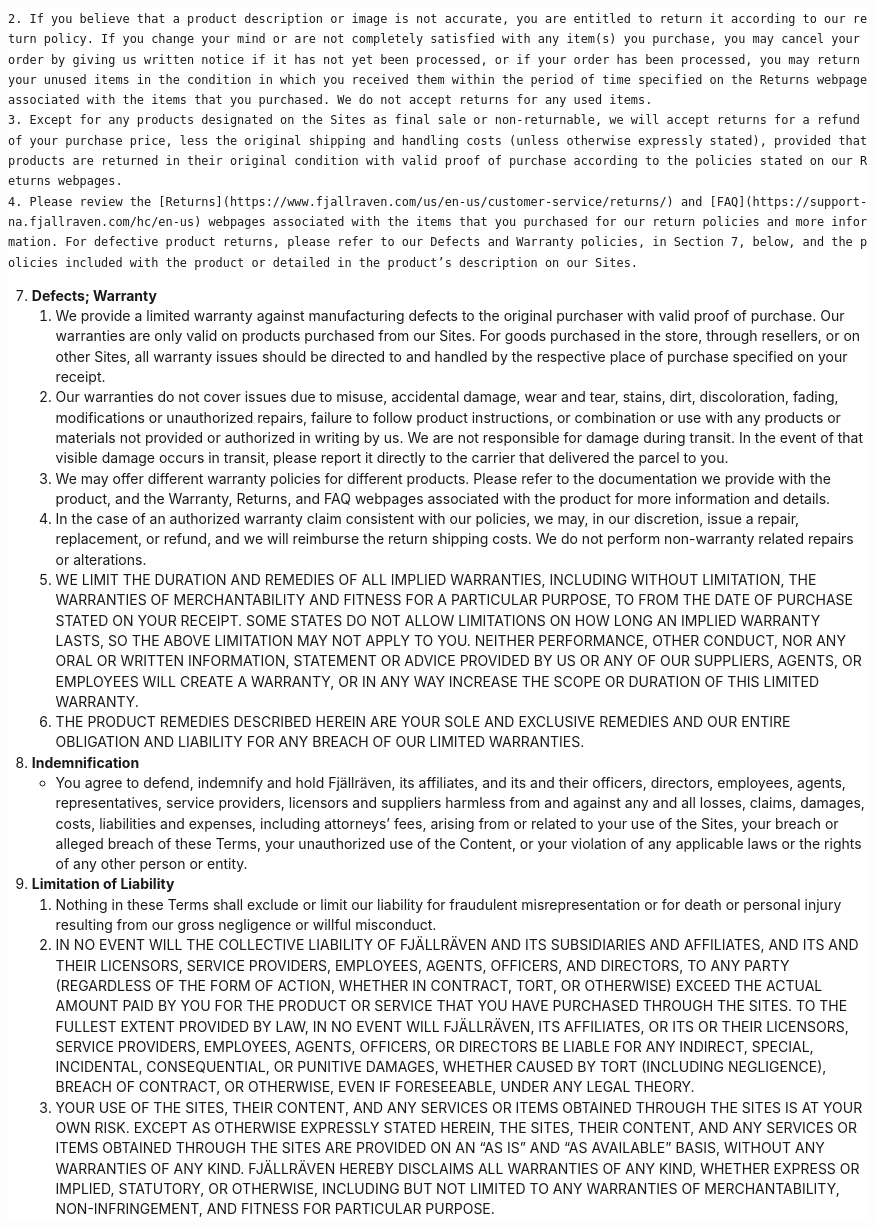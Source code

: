     2. If you believe that a product description or image is not accurate, you are entitled to return it according to our return policy. If you change your mind or are not completely satisfied with any item(s) you purchase, you may cancel your order by giving us written notice if it has not yet been processed, or if your order has been processed, you may return your unused items in the condition in which you received them within the period of time specified on the Returns webpage associated with the items that you purchased. We do not accept returns for any used items.
    3. Except for any products designated on the Sites as final sale or non-returnable, we will accept returns for a refund of your purchase price, less the original shipping and handling costs (unless otherwise expressly stated), provided that products are returned in their original condition with valid proof of purchase according to the policies stated on our Returns webpages.
    4. Please review the [Returns](https://www.fjallraven.com/us/en-us/customer-service/returns/) and [FAQ](https://support-na.fjallraven.com/hc/en-us) webpages associated with the items that you purchased for our return policies and more information. For defective product returns, please refer to our Defects and Warranty policies, in Section 7, below, and the policies included with the product or detailed in the product’s description on our Sites.
7. **Defects; Warranty**
    1. We provide a limited warranty against manufacturing defects to the original purchaser with valid proof of purchase. Our warranties are only valid on products purchased from our Sites. For goods purchased in the store, through resellers, or on other Sites, all warranty issues should be directed to and handled by the respective place of purchase specified on your receipt.
    2. Our warranties do not cover issues due to misuse, accidental damage, wear and tear, stains, dirt, discoloration, fading, modifications or unauthorized repairs, failure to follow product instructions, or combination or use with any products or materials not provided or authorized in writing by us. We are not responsible for damage during transit. In the event of that visible damage occurs in transit, please report it directly to the carrier that delivered the parcel to you.
    3. We may offer different warranty policies for different products. Please refer to the documentation we provide with the product, and the Warranty, Returns, and FAQ webpages associated with the product for more information and details.
    4. In the case of an authorized warranty claim consistent with our policies, we may, in our discretion, issue a repair, replacement, or refund, and we will reimburse the return shipping costs. We do not perform non-warranty related repairs or alterations.
    5. WE LIMIT THE DURATION AND REMEDIES OF ALL IMPLIED WARRANTIES, INCLUDING WITHOUT LIMITATION, THE WARRANTIES OF MERCHANTABILITY AND FITNESS FOR A PARTICULAR PURPOSE, TO FROM THE DATE OF PURCHASE STATED ON YOUR RECEIPT. SOME STATES DO NOT ALLOW LIMITATIONS ON HOW LONG AN IMPLIED WARRANTY LASTS, SO THE ABOVE LIMITATION MAY NOT APPLY TO YOU. NEITHER PERFORMANCE, OTHER CONDUCT, NOR ANY ORAL OR WRITTEN INFORMATION, STATEMENT OR ADVICE PROVIDED BY US OR ANY OF OUR SUPPLIERS, AGENTS, OR EMPLOYEES WILL CREATE A WARRANTY, OR IN ANY WAY INCREASE THE SCOPE OR DURATION OF THIS LIMITED WARRANTY.
    6. THE PRODUCT REMEDIES DESCRIBED HEREIN ARE YOUR SOLE AND EXCLUSIVE REMEDIES AND OUR ENTIRE OBLIGATION AND LIABILITY FOR ANY BREACH OF OUR LIMITED WARRANTIES.
8. **Indemnification**
    * You agree to defend, indemnify and hold Fjällräven, its affiliates, and its and their officers, directors, employees, agents, representatives, service providers, licensors and suppliers harmless from and against any and all losses, claims, damages, costs, liabilities and expenses, including attorneys’ fees, arising from or related to your use of the Sites, your breach or alleged breach of these Terms, your unauthorized use of the Content, or your violation of any applicable laws or the rights of any other person or entity.
9. **Limitation of Liability**
    1. Nothing in these Terms shall exclude or limit our liability for fraudulent misrepresentation or for death or personal injury resulting from our gross negligence or willful misconduct.
    2. IN NO EVENT WILL THE COLLECTIVE LIABILITY OF FJÄLLRÄVEN AND ITS SUBSIDIARIES AND AFFILIATES, AND ITS AND THEIR LICENSORS, SERVICE PROVIDERS, EMPLOYEES, AGENTS, OFFICERS, AND DIRECTORS, TO ANY PARTY (REGARDLESS OF THE FORM OF ACTION, WHETHER IN CONTRACT, TORT, OR OTHERWISE) EXCEED THE ACTUAL AMOUNT PAID BY YOU FOR THE PRODUCT OR SERVICE THAT YOU HAVE PURCHASED THROUGH THE SITES. TO THE FULLEST EXTENT PROVIDED BY LAW, IN NO EVENT WILL FJÄLLRÄVEN, ITS AFFILIATES, OR ITS OR THEIR LICENSORS, SERVICE PROVIDERS, EMPLOYEES, AGENTS, OFFICERS, OR DIRECTORS BE LIABLE FOR ANY INDIRECT, SPECIAL, INCIDENTAL, CONSEQUENTIAL, OR PUNITIVE DAMAGES, WHETHER CAUSED BY TORT (INCLUDING NEGLIGENCE), BREACH OF CONTRACT, OR OTHERWISE, EVEN IF FORESEEABLE, UNDER ANY LEGAL THEORY.
    3. YOUR USE OF THE SITES, THEIR CONTENT, AND ANY SERVICES OR ITEMS OBTAINED THROUGH THE SITES IS AT YOUR OWN RISK. EXCEPT AS OTHERWISE EXPRESSLY STATED HEREIN, THE SITES, THEIR CONTENT, AND ANY SERVICES OR ITEMS OBTAINED THROUGH THE SITES ARE PROVIDED ON AN “AS IS” AND “AS AVAILABLE” BASIS, WITHOUT ANY WARRANTIES OF ANY KIND. FJÄLLRÄVEN HEREBY DISCLAIMS ALL WARRANTIES OF ANY KIND, WHETHER EXPRESS OR IMPLIED, STATUTORY, OR OTHERWISE, INCLUDING BUT NOT LIMITED TO ANY WARRANTIES OF MERCHANTABILITY, NON-INFRINGEMENT, AND FITNESS FOR PARTICULAR PURPOSE.